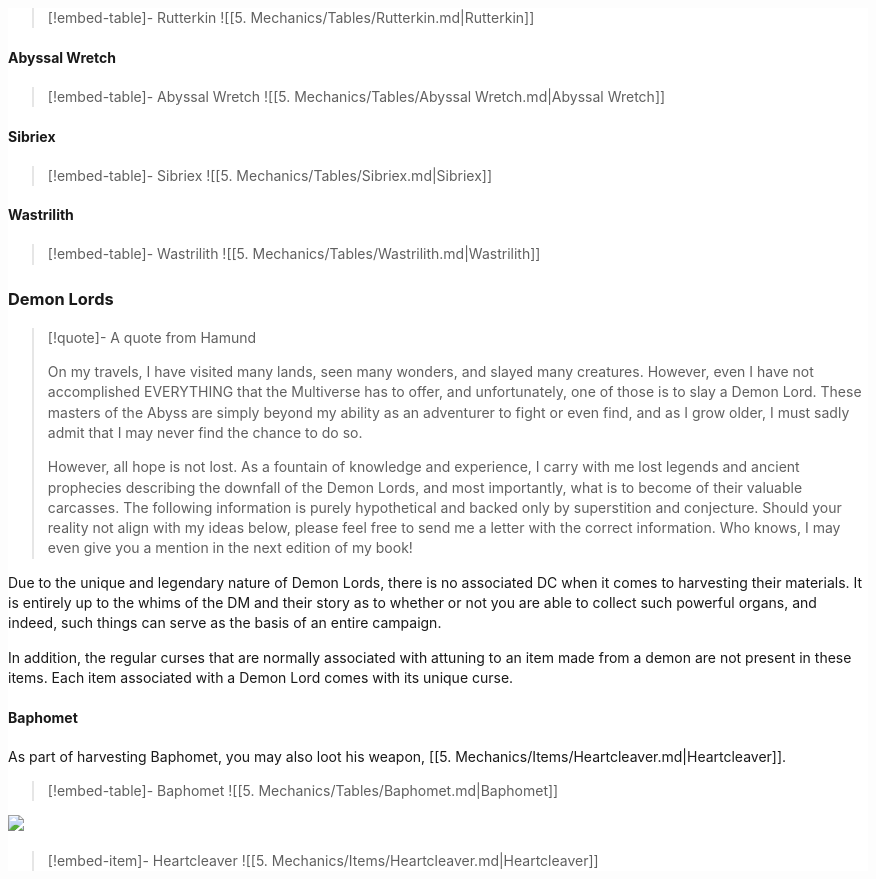 > [!embed-table]- Rutterkin
> ![[5. Mechanics/Tables/Rutterkin.md\|Rutterkin]]

#### Abyssal Wretch

> [!embed-table]- Abyssal Wretch
> ![[5. Mechanics/Tables/Abyssal Wretch.md\|Abyssal Wretch]]

#### Sibriex

> [!embed-table]- Sibriex
> ![[5. Mechanics/Tables/Sibriex.md\|Sibriex]]

#### Wastrilith

> [!embed-table]- Wastrilith
> ![[5. Mechanics/Tables/Wastrilith.md\|Wastrilith]]

### Demon Lords

> [!quote]- A quote from Hamund  
> 
> On my travels, I have visited many lands, seen many wonders, and slayed many creatures. However, even I have not accomplished EVERYTHING that the Multiverse has to offer, and unfortunately, one of those is to slay a Demon Lord. These masters of the Abyss are simply beyond my ability as an adventurer to fight or even find, and as I grow older, I must sadly admit that I may never find the chance to do so.
> 
> However, all hope is not lost. As a fountain of knowledge and experience, I carry with me lost legends and ancient prophecies describing the downfall of the Demon Lords, and most importantly, what is to become of their valuable carcasses. The following information is purely hypothetical and backed only by superstition and conjecture. Should your reality not align with my ideas below, please feel free to send me a letter with the correct information. Who knows, I may even give you a mention in the next edition of my book!

Due to the unique and legendary nature of Demon Lords, there is no associated DC when it comes to harvesting their materials. It is entirely up to the whims of the DM and their story as to whether or not you are able to collect such powerful organs, and indeed, such things can serve as the basis of an entire campaign.

In addition, the regular curses that are normally associated with attuning to an item made from a demon are not present in these items. Each item associated with a Demon Lord comes with its unique curse.

#### Baphomet

As part of harvesting Baphomet, you may also loot his weapon, [[5. Mechanics/Items/Heartcleaver.md\|Heartcleaver]].

> [!embed-table]- Baphomet
> ![[5. Mechanics/Tables/Baphomet.md\|Baphomet]]

![](https://raw.githubusercontent.com/TheGiddyLimit/homebrew/master/_img/HHH/HHHVIII/Baphomet.webp#center)

> [!embed-item]- Heartcleaver
> ![[5. Mechanics/Items/Heartcleaver.md\|Heartcleaver]]

